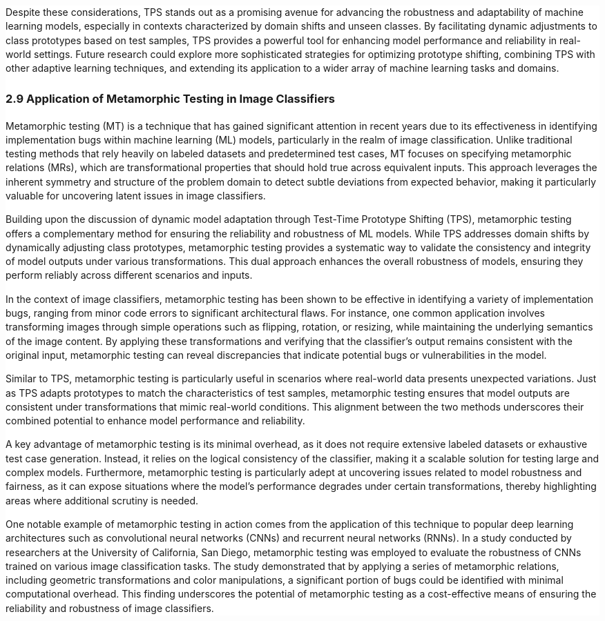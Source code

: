 Despite these considerations, TPS stands out as a promising avenue for advancing the robustness and adaptability of machine learning models, especially in contexts characterized by domain shifts and unseen classes. By facilitating dynamic adjustments to class prototypes based on test samples, TPS provides a powerful tool for enhancing model performance and reliability in real-world settings. Future research could explore more sophisticated strategies for optimizing prototype shifting, combining TPS with other adaptive learning techniques, and extending its application to a wider array of machine learning tasks and domains.

### 2.9 Application of Metamorphic Testing in Image Classifiers

Metamorphic testing (MT) is a technique that has gained significant attention in recent years due to its effectiveness in identifying implementation bugs within machine learning (ML) models, particularly in the realm of image classification. Unlike traditional testing methods that rely heavily on labeled datasets and predetermined test cases, MT focuses on specifying metamorphic relations (MRs), which are transformational properties that should hold true across equivalent inputs. This approach leverages the inherent symmetry and structure of the problem domain to detect subtle deviations from expected behavior, making it particularly valuable for uncovering latent issues in image classifiers.

Building upon the discussion of dynamic model adaptation through Test-Time Prototype Shifting (TPS), metamorphic testing offers a complementary method for ensuring the reliability and robustness of ML models. While TPS addresses domain shifts by dynamically adjusting class prototypes, metamorphic testing provides a systematic way to validate the consistency and integrity of model outputs under various transformations. This dual approach enhances the overall robustness of models, ensuring they perform reliably across different scenarios and inputs.

In the context of image classifiers, metamorphic testing has been shown to be effective in identifying a variety of implementation bugs, ranging from minor code errors to significant architectural flaws. For instance, one common application involves transforming images through simple operations such as flipping, rotation, or resizing, while maintaining the underlying semantics of the image content. By applying these transformations and verifying that the classifier’s output remains consistent with the original input, metamorphic testing can reveal discrepancies that indicate potential bugs or vulnerabilities in the model.

Similar to TPS, metamorphic testing is particularly useful in scenarios where real-world data presents unexpected variations. Just as TPS adapts prototypes to match the characteristics of test samples, metamorphic testing ensures that model outputs are consistent under transformations that mimic real-world conditions. This alignment between the two methods underscores their combined potential to enhance model performance and reliability.

A key advantage of metamorphic testing is its minimal overhead, as it does not require extensive labeled datasets or exhaustive test case generation. Instead, it relies on the logical consistency of the classifier, making it a scalable solution for testing large and complex models. Furthermore, metamorphic testing is particularly adept at uncovering issues related to model robustness and fairness, as it can expose situations where the model’s performance degrades under certain transformations, thereby highlighting areas where additional scrutiny is needed.

One notable example of metamorphic testing in action comes from the application of this technique to popular deep learning architectures such as convolutional neural networks (CNNs) and recurrent neural networks (RNNs). In a study conducted by researchers at the University of California, San Diego, metamorphic testing was employed to evaluate the robustness of CNNs trained on various image classification tasks. The study demonstrated that by applying a series of metamorphic relations, including geometric transformations and color manipulations, a significant portion of bugs could be identified with minimal computational overhead. This finding underscores the potential of metamorphic testing as a cost-effective means of ensuring the reliability and robustness of image classifiers.
